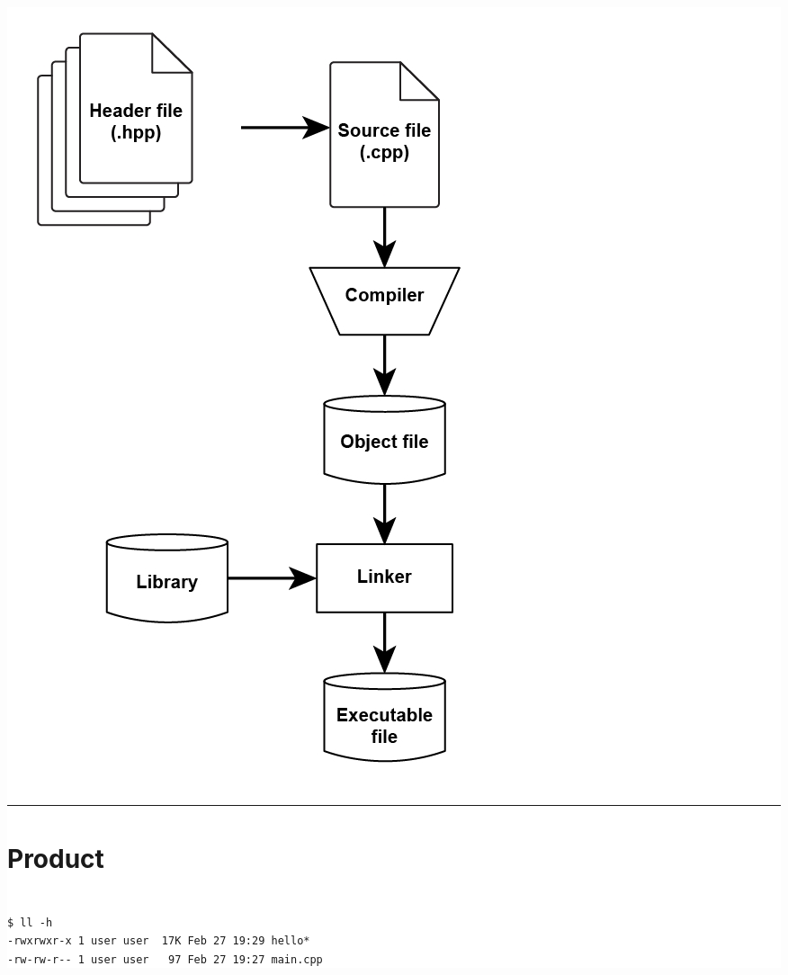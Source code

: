 ![width:300px bg right](images/2022-02-27-19-37-55.png)

---
# Product 

```

$ ll -h
-rwxrwxr-x 1 user user  17K Feb 27 19:29 hello*
-rw-rw-r-- 1 user user   97 Feb 27 19:27 main.cpp
```
